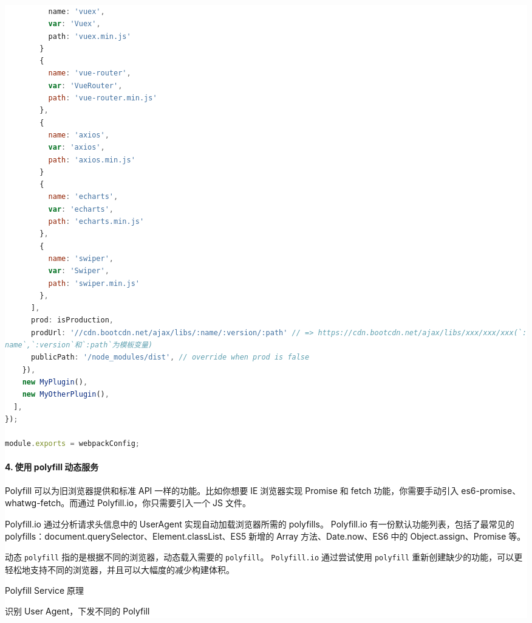 ``` js
          name: 'vuex',
          var: 'Vuex',
          path: 'vuex.min.js'
        }
        {
          name: 'vue-router',
          var: 'VueRouter',
          path: 'vue-router.min.js'
        },
        {
          name: 'axios',
          var: 'axios',
          path: 'axios.min.js'
        }
        {
          name: 'echarts',
          var: 'echarts',
          path: 'echarts.min.js'
        },
        {
          name: 'swiper',
          var: 'Swiper',
          path: 'swiper.min.js'
        },
      ],
      prod: isProduction,
      prodUrl: '//cdn.bootcdn.net/ajax/libs/:name/:version/:path' // => https://cdn.bootcdn.net/ajax/libs/xxx/xxx/xxx(`:name`,`:version`和`:path`为模板变量)
      publicPath: '/node_modules/dist', // override when prod is false
    }),
    new MyPlugin(),
    new MyOtherPlugin(),
  ],
});

module.exports = webpackConfig;
```

#### 4. 使用 polyfill 动态服务

Polyfill 可以为旧浏览器提供和标准 API 一样的功能。比如你想要 IE 浏览器实现 Promise 和 fetch 功能，你需要手动引入 es6-promise、whatwg-fetch。而通过 Polyfill.io，你只需要引入一个 JS 文件。

Polyfill.io 通过分析请求头信息中的 UserAgent 实现自动加载浏览器所需的 polyfills。 Polyfill.io 有一份默认功能列表，包括了最常见的 polyfills：document.querySelector、Element.classList、ES5 新增的 Array 方法、Date.now、ES6 中的 Object.assign、Promise 等。

动态 `polyfill` 指的是根据不同的浏览器，动态载入需要的 `polyfill`。 `Polyfill.io` 通过尝试使用 `polyfill` 重新创建缺少的功能，可以更轻松地支持不同的浏览器，并且可以大幅度的减少构建体积。

Polyfill Service 原理

识别 User Agent，下发不同的 Polyfill
